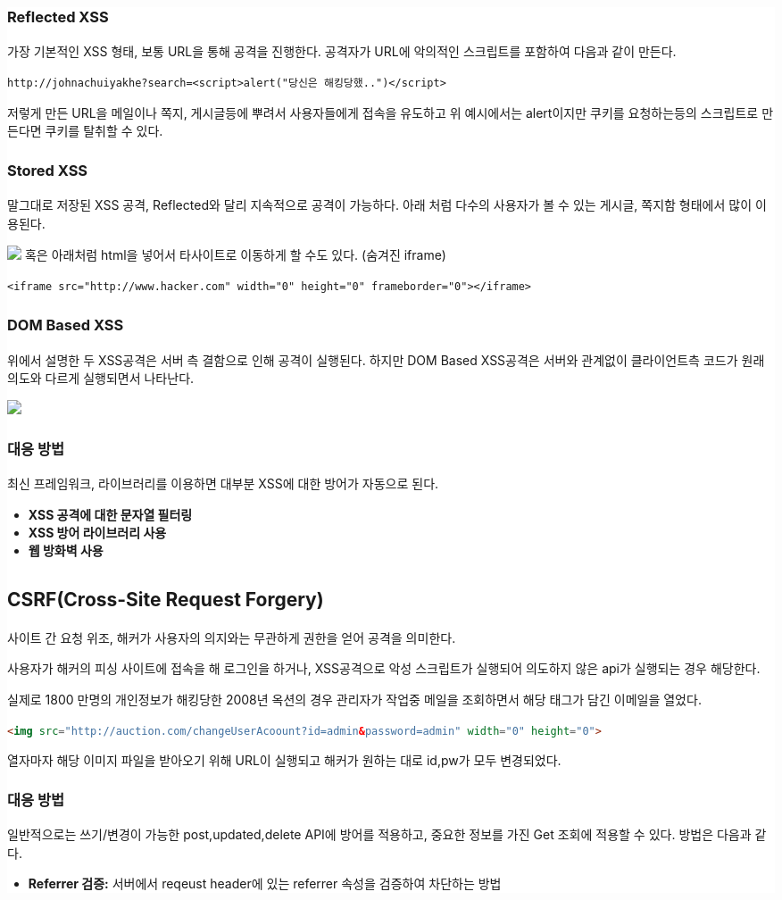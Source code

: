 ### **Reflected XSS**

가장 기본적인 XSS 형태, 보통 URL을 통해 공격을 진행한다. 공격자가 URL에 악의적인 스크립트를 포함하여 다음과 같이 만든다.

```
http://johnachuiyakhe?search=<script>alert("당신은 해킹당했..")</script>
```

저렇게 만든 URL을 메일이나 쪽지, 게시글등에 뿌려서 사용자들에게 접속을 유도하고 위 예시에서는 alert이지만 쿠키를 요청하는등의 스크립트로 만든다면 쿠키를 탈취할 수 있다.

### Stored XSS

말그대로 저장된 XSS 공격, Reflected와 달리 지속적으로 공격이 가능하다. 아래 처럼 다수의 사용자가 볼 수 있는 게시글, 쪽지함 형태에서 많이 이용된다. 

![](https://images.velog.io/images/leesinji8/post/08e17456-823b-479c-aa62-baee91d65b47/Untitled%202.png)
혹은 아래처럼 html을 넣어서 타사이트로 이동하게 할 수도 있다. (숨겨진 iframe)

```
<iframe src="http://www.hacker.com" width="0" height="0" frameborder="0"></iframe>
```

### DOM Based XSS

위에서 설명한 두 XSS공격은 서버 측 결함으로 인해 공격이 실행된다. 하지만 DOM Based XSS공격은 서버와 관계없이 클라이언트측 코드가 원래 의도와 다르게 실행되면서 나타난다.

![](https://images.velog.io/images/leesinji8/post/cbf4c0c2-8018-4f6a-a99e-23bfba5d8afa/Untitled%203.png)


### 대응 방법

최신 프레임워크, 라이브러리를 이용하면 대부분 XSS에 대한 방어가 자동으로 된다. 

- **XSS 공격에 대한 문자열 필터링**
- **XSS 방어 라이브러리 사용**
- **웹 방화벽  사용**

## CSRF(Cross-Site Request Forgery)

사이트 간 요청 위조, 해커가 사용자의 의지와는 무관하게 권한을 얻어 공격을 의미한다.

사용자가 해커의 피싱 사이트에 접속을 해 로그인을 하거나, XSS공격으로 악성 스크립트가 실행되어 의도하지 않은 api가 실행되는 경우 해당한다. 

실제로 1800 만명의 개인정보가 해킹당한 2008년 옥션의 경우 관리자가 작업중 메일을 조회하면서 해당 태그가 담긴 이메일을 열었다.

```html
<img src="http://auction.com/changeUserAcoount?id=admin&password=admin" width="0" height="0">
```

 열자마자 해당 이미지 파일을 받아오기 위해 URL이 실행되고 해커가 원하는 대로 id,pw가 모두 변경되었다.

### 대응 방법

일반적으로는 쓰기/변경이 가능한 post,updated,delete API에 방어를 적용하고, 중요한 정보를 가진 Get 조회에 적용할 수 있다. 방법은 다음과 같다.

- **Referrer 검증:** 서버에서 reqeust header에 있는 referrer 속성을 검증하여 차단하는 방법
    
